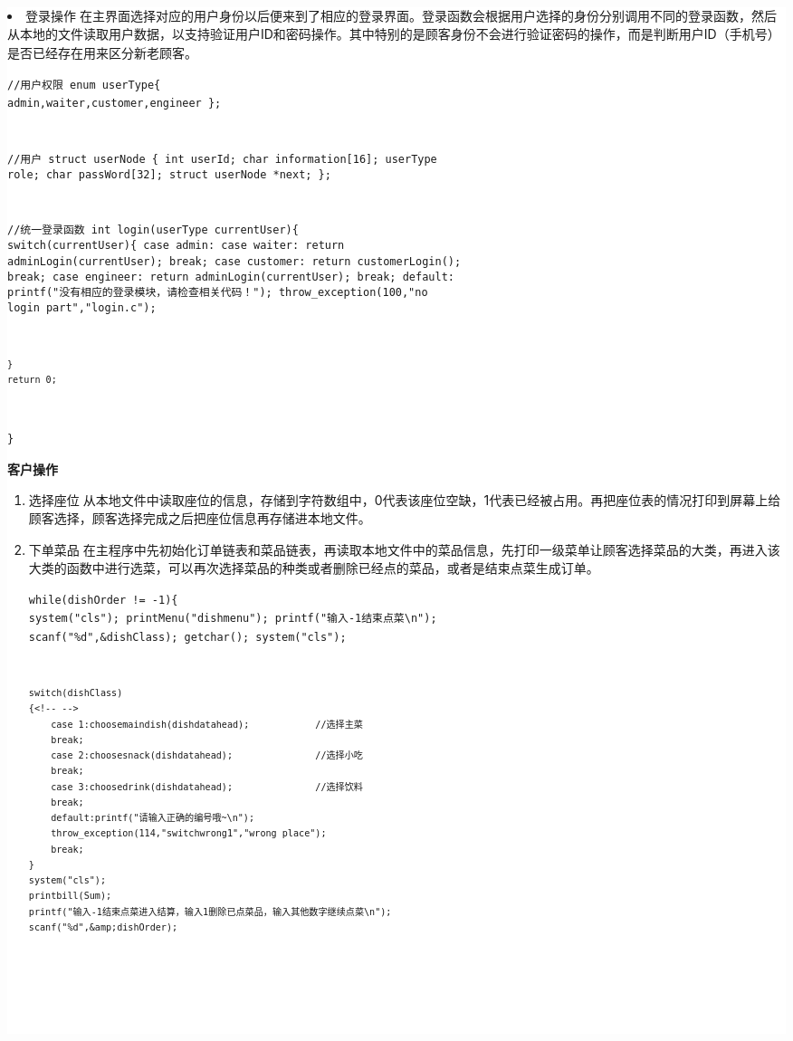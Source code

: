 </code></pre> </li><li> 登录操作 在主界面选择对应的用户身份以后便来到了相应的登录界面。登录函数会根据用户选择的身份分别调用不同的登录函数，然后从本地的文件读取用户数据，以支持验证用户ID和密码操作。其中特别的是顾客身份不会进行验证密码的操作，而是判断用户ID（手机号）是否已经存在用来区分新老顾客。 <pre><code class="prism language-c">//用户权限
enum userType{
admin,waiter,customer,engineer
};

//用户
struct userNode
{
    int userId;
    char information[16];
    userType role;
    char passWord[32];
    struct userNode *next;
};

//统一登录函数
int login(userType currentUser){
	switch(currentUser){<!-- -->
		case admin:
		case waiter:
			return adminLogin(currentUser);
			break;
		case customer:
			return customerLogin();
			break;
		case engineer:
			return adminLogin(currentUser);
			break;
		default:
			printf("没有相应的登录模块，请检查相关代码！");
			throw_exception(100,"no login part","login.c");

	}
	return 0;
}
</code></pre> </li>
**客户操作**
1.  选择座位 从本地文件中读取座位的信息，存储到字符数组中，0代表该座位空缺，1代表已经被占用。再把座位表的情况打印到屏幕上给顾客选择，顾客选择完成之后把座位信息再存储进本地文件。 <li> 下单菜品 在主程序中先初始化订单链表和菜品链表，再读取本地文件中的菜品信息，先打印一级菜单让顾客选择菜品的大类，再进入该大类的函数中进行选菜，可以再次选择菜品的种类或者删除已经点的菜品，或者是结束点菜生成订单。 <pre><code class="prism language-c">while(dishOrder != -1){
		system("cls");
		printMenu("dishmenu");
		printf("输入-1结束点菜\n");
		scanf("%d",&amp;dishClass);
		getchar();
		system("cls");
		
		switch(dishClass)
		{<!-- -->
			case 1:choosemaindish(dishdatahead);			//选择主菜
			break;
			case 2:choosesnack(dishdatahead);				//选择小吃
			break;
			case 3:choosedrink(dishdatahead);				//选择饮料
			break;
			default:printf("请输入正确的编号哦~\n");
			throw_exception(114,"switchwrong1","wrong place");
			break;
		}
		system("cls");
		printbill(Sum);
		printf("输入-1结束点菜进入结算，输入1删除已点菜品，输入其他数字继续点菜\n");
		scanf("%d",&amp;dishOrder);